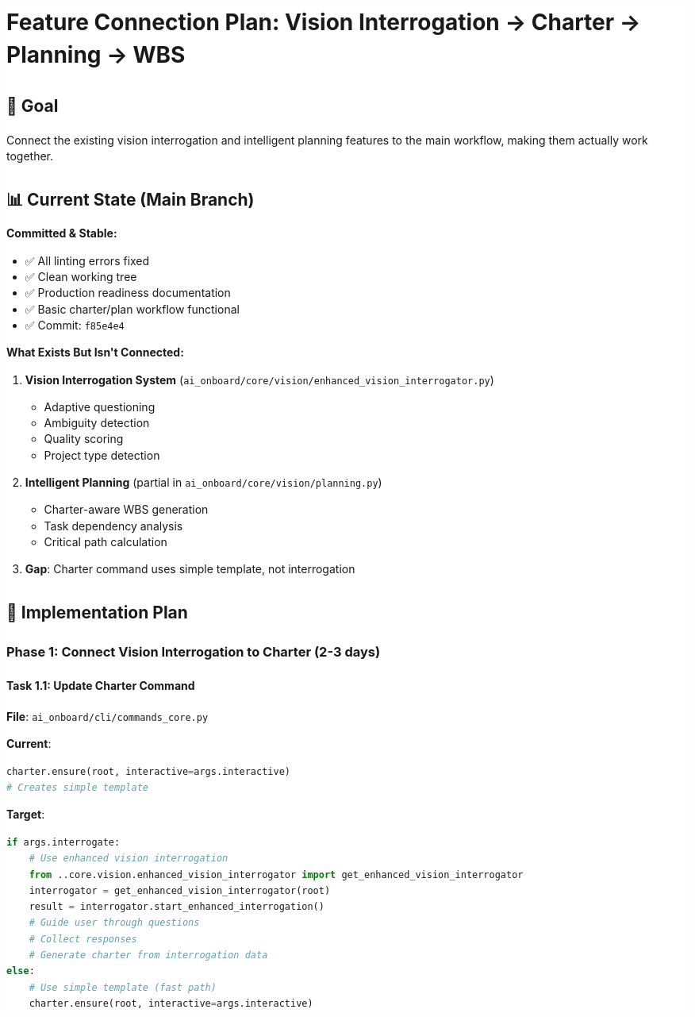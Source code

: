 # Feature Connection Plan: Vision Interrogation → Charter → Planning → WBS

## 🎯 Goal
Connect the existing vision interrogation and intelligent planning features to the main workflow, making them actually work together.

## 📊 Current State (Main Branch)

**Committed & Stable:**
- ✅ All linting errors fixed
- ✅ Clean working tree  
- ✅ Production readiness documentation
- ✅ Basic charter/plan workflow functional
- ✅ Commit: `f85e4e4`

**What Exists But Isn't Connected:**
1. **Vision Interrogation System** (`ai_onboard/core/vision/enhanced_vision_interrogator.py`)
   - Adaptive questioning
   - Ambiguity detection
   - Quality scoring
   - Project type detection

2. **Intelligent Planning** (partial in `ai_onboard/core/vision/planning.py`)
   - Charter-aware WBS generation
   - Task dependency analysis
   - Critical path calculation

3. **Gap**: Charter command uses simple template, not interrogation

## 🎯 Implementation Plan

### **Phase 1: Connect Vision Interrogation to Charter** (2-3 days)

#### Task 1.1: Update Charter Command
**File**: `ai_onboard/cli/commands_core.py`

**Current**:
```python
charter.ensure(root, interactive=args.interactive)
# Creates simple template
```

**Target**:
```python
if args.interrogate:
    # Use enhanced vision interrogation
    from ..core.vision.enhanced_vision_interrogator import get_enhanced_vision_interrogator
    interrogator = get_enhanced_vision_interrogator(root)
    result = interrogator.start_enhanced_interrogation()
    # Guide user through questions
    # Collect responses
    # Generate charter from interrogation data
else:
    # Use simple template (fast path)
    charter.ensure(root, interactive=args.interactive)
```
